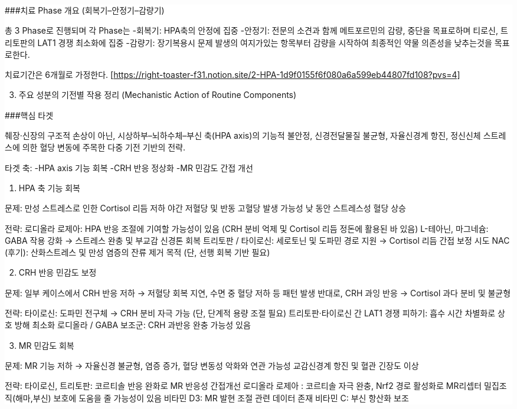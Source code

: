 
###치료 Phase 개요 (회복기–안정기–감량기)

총 3 Phase로 진행되며
각 Phase는 
-회복기: HPA축의 안정에 집중
-안정기: 전문의 소견과 함께 메트포르민의 감량, 중단을 목표로하며 티로신, 트리토판의 LAT1 경쟁 최소화에 집중
-감량기: 장기복용시 문제 발생의 여지가있는 항목부터 감량을 시작하여 최종적인 약물 의존성을 낮추는것을 목표로한다.

치료기간은 6개월로 가정한다.
[https://right-toaster-f31.notion.site/2-HPA-1d9f0155f6f080a6a599eb44807fd108?pvs=4]


3. 주요 성분의 기전별 작용 정리 (Mechanistic Action of Routine Components)

###핵심 타겟

췌장·신장의 구조적 손상이 아닌, 시상하부–뇌하수체–부신 축(HPA axis)의 기능적 불안정, 신경전달물질 불균형, 자율신경계 항진, 정신신체 스트레스에 의한 혈당 변동에 주목한 다중 기전 기반의 전략.

타겟 축:
-HPA axis 기능 회복
-CRH 반응 정상화
-MR 민감도 간접 개선

1. HPA 축 기능 회복

문제:
만성 스트레스로 인한 Cortisol 리듬 저하
야간 저혈당 및 반동 고혈당 발생 가능성
낮 동안 스트레스성 혈당 상승

전략:
로디올라 로제아: HPA 반응 조절에 기여할 가능성이 있음 (CRH 분비 억제 및 Cortisol 리듬 정돈에 활용된 바 있음)
L-테아닌, 마그네슘: GABA 작용 강화 → 스트레스 완충 및 부교감 신경톤 회복
트리토판 / 타이로신: 세로토닌 및 도파민 경로 지원 → Cortisol 리듬 간접 보정 시도
NAC (후기): 산화스트레스 및 만성 염증의 잔류 제거 목적 (단, 선행 회복 기반 필요)

2. CRH 반응 민감도 보정

문제:
일부 케이스에서 CRH 반응 저하 → 저혈당 회복 지연, 수면 중 혈당 저하 등 패턴 발생
반대로, CRH 과잉 반응 → Cortisol 과다 분비 및 불균형

전략:
타이로신: 도파민 전구체 → CRH 분비 자극 가능 (단, 단계적 용량 조절 필요)
트리토판·타이로신 간 LAT1 경쟁 피하기: 흡수 시간 차별화로 상호 방해 최소화
로디올라 / GABA 보조군: CRH 과반응 완충 가능성 있음

3. MR 민감도 회복

문제:
MR 기능 저하 → 자율신경 불균형, 염증 증가, 혈당 변동성 악화와 연관 가능성
교감신경계 항진 및 혈관 긴장도 이상

전략:
타이로신, 트리토판: 코르티솔 반응 완화로 MR 반응성 간접개선
로디올라 로제아 : 코르티솔 자극 완충, Nrf2 경로 활성화로 MR리셉터 밀집조직(해마,부신) 보호에 도움을 줄 가능성이 있음
비타민 D3: MR 발현 조절 관련 데이터 존재 
비타민 C: 부신 항산화 보조
